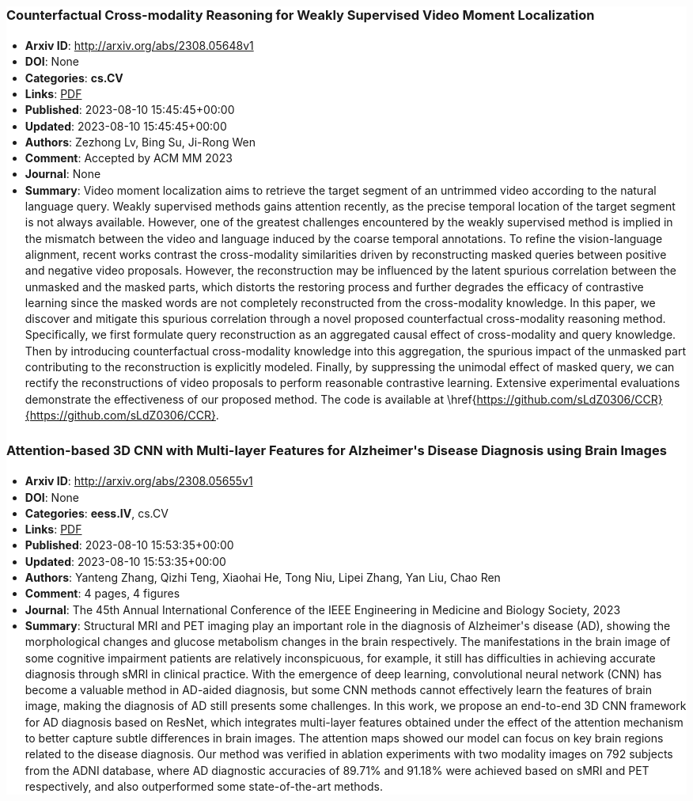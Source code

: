 

### Counterfactual Cross-modality Reasoning for Weakly Supervised Video Moment Localization
- **Arxiv ID**: http://arxiv.org/abs/2308.05648v1
- **DOI**: None
- **Categories**: **cs.CV**
- **Links**: [PDF](http://arxiv.org/pdf/2308.05648v1)
- **Published**: 2023-08-10 15:45:45+00:00
- **Updated**: 2023-08-10 15:45:45+00:00
- **Authors**: Zezhong Lv, Bing Su, Ji-Rong Wen
- **Comment**: Accepted by ACM MM 2023
- **Journal**: None
- **Summary**: Video moment localization aims to retrieve the target segment of an untrimmed video according to the natural language query. Weakly supervised methods gains attention recently, as the precise temporal location of the target segment is not always available. However, one of the greatest challenges encountered by the weakly supervised method is implied in the mismatch between the video and language induced by the coarse temporal annotations. To refine the vision-language alignment, recent works contrast the cross-modality similarities driven by reconstructing masked queries between positive and negative video proposals. However, the reconstruction may be influenced by the latent spurious correlation between the unmasked and the masked parts, which distorts the restoring process and further degrades the efficacy of contrastive learning since the masked words are not completely reconstructed from the cross-modality knowledge. In this paper, we discover and mitigate this spurious correlation through a novel proposed counterfactual cross-modality reasoning method. Specifically, we first formulate query reconstruction as an aggregated causal effect of cross-modality and query knowledge. Then by introducing counterfactual cross-modality knowledge into this aggregation, the spurious impact of the unmasked part contributing to the reconstruction is explicitly modeled. Finally, by suppressing the unimodal effect of masked query, we can rectify the reconstructions of video proposals to perform reasonable contrastive learning. Extensive experimental evaluations demonstrate the effectiveness of our proposed method. The code is available at \href{https://github.com/sLdZ0306/CCR}{https://github.com/sLdZ0306/CCR}.



### Attention-based 3D CNN with Multi-layer Features for Alzheimer's Disease Diagnosis using Brain Images
- **Arxiv ID**: http://arxiv.org/abs/2308.05655v1
- **DOI**: None
- **Categories**: **eess.IV**, cs.CV
- **Links**: [PDF](http://arxiv.org/pdf/2308.05655v1)
- **Published**: 2023-08-10 15:53:35+00:00
- **Updated**: 2023-08-10 15:53:35+00:00
- **Authors**: Yanteng Zhang, Qizhi Teng, Xiaohai He, Tong Niu, Lipei Zhang, Yan Liu, Chao Ren
- **Comment**: 4 pages, 4 figures
- **Journal**: The 45th Annual International Conference of the IEEE Engineering
  in Medicine and Biology Society, 2023
- **Summary**: Structural MRI and PET imaging play an important role in the diagnosis of Alzheimer's disease (AD), showing the morphological changes and glucose metabolism changes in the brain respectively. The manifestations in the brain image of some cognitive impairment patients are relatively inconspicuous, for example, it still has difficulties in achieving accurate diagnosis through sMRI in clinical practice. With the emergence of deep learning, convolutional neural network (CNN) has become a valuable method in AD-aided diagnosis, but some CNN methods cannot effectively learn the features of brain image, making the diagnosis of AD still presents some challenges. In this work, we propose an end-to-end 3D CNN framework for AD diagnosis based on ResNet, which integrates multi-layer features obtained under the effect of the attention mechanism to better capture subtle differences in brain images. The attention maps showed our model can focus on key brain regions related to the disease diagnosis. Our method was verified in ablation experiments with two modality images on 792 subjects from the ADNI database, where AD diagnostic accuracies of 89.71% and 91.18% were achieved based on sMRI and PET respectively, and also outperformed some state-of-the-art methods.
